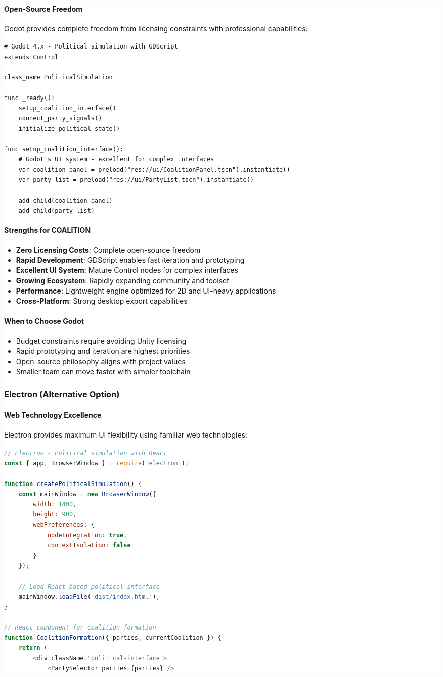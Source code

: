 #### Open-Source Freedom
Godot provides complete freedom from licensing constraints with professional capabilities:

```gdscript
# Godot 4.x - Political simulation with GDScript
extends Control

class_name PoliticalSimulation

func _ready():
    setup_coalition_interface()
    connect_party_signals()
    initialize_political_state()

func setup_coalition_interface():
    # Godot's UI system - excellent for complex interfaces
    var coalition_panel = preload("res://ui/CoalitionPanel.tscn").instantiate()
    var party_list = preload("res://ui/PartyList.tscn").instantiate()

    add_child(coalition_panel)
    add_child(party_list)
```

#### Strengths for COALITION
- **Zero Licensing Costs**: Complete open-source freedom
- **Rapid Development**: GDScript enables fast iteration and prototyping
- **Excellent UI System**: Mature Control nodes for complex interfaces
- **Growing Ecosystem**: Rapidly expanding community and toolset
- **Performance**: Lightweight engine optimized for 2D and UI-heavy applications
- **Cross-Platform**: Strong desktop export capabilities

#### When to Choose Godot
- Budget constraints require avoiding Unity licensing
- Rapid prototyping and iteration are highest priorities
- Open-source philosophy aligns with project values
- Smaller team can move faster with simpler toolchain

### Electron (Alternative Option)

#### Web Technology Excellence
Electron provides maximum UI flexibility using familiar web technologies:

```javascript
// Electron - Political simulation with React
const { app, BrowserWindow } = require('electron');

function createPoliticalSimulation() {
    const mainWindow = new BrowserWindow({
        width: 1400,
        height: 900,
        webPreferences: {
            nodeIntegration: true,
            contextIsolation: false
        }
    });

    // Load React-based political interface
    mainWindow.loadFile('dist/index.html');
}

// React component for coalition formation
function CoalitionFormation({ parties, currentCoalition }) {
    return (
        <div className="political-interface">
            <PartySelector parties={parties} />
```